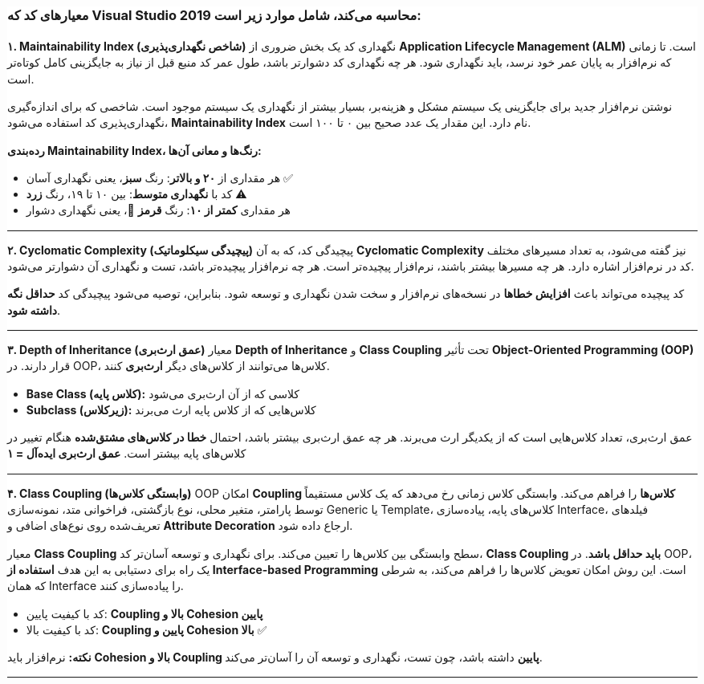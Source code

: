 
### معیارهای کد که Visual Studio 2019 محاسبه می‌کند، شامل موارد زیر است:

**۱. Maintainability Index (شاخص نگهداری‌پذیری)**
نگهداری کد یک بخش ضروری از **Application Lifecycle Management (ALM)** است. تا زمانی که نرم‌افزار به پایان عمر خود نرسد، باید نگهداری شود. هر چه نگهداری کد دشوارتر باشد، طول عمر کد منبع قبل از نیاز به جایگزینی کامل کوتاه‌تر است.

نوشتن نرم‌افزار جدید برای جایگزینی یک سیستم مشکل و هزینه‌بر، بسیار بیشتر از نگهداری یک سیستم موجود است. شاخصی که برای اندازه‌گیری نگهداری‌پذیری کد استفاده می‌شود، **Maintainability Index** نام دارد. این مقدار یک عدد صحیح بین ۰ تا ۱۰۰ است.

**رده‌بندی Maintainability Index، رنگ‌ها و معانی آن‌ها:**

* هر مقداری از **۲۰ و بالاتر**: رنگ **سبز**، یعنی نگهداری آسان ✅
* کد با **نگهداری متوسط**: بین ۱۰ تا ۱۹، رنگ **زرد** ⚠️
* هر مقداری **کمتر از ۱۰**: رنگ **قرمز** 🔴، یعنی نگهداری دشوار

---

**۲. Cyclomatic Complexity (پیچیدگی سیکلوما‌تیک)**
پیچیدگی کد، که به آن **Cyclomatic Complexity** نیز گفته می‌شود، به تعداد مسیرهای مختلف کد در نرم‌افزار اشاره دارد. هر چه مسیرها بیشتر باشند، نرم‌افزار پیچیده‌تر است. هر چه نرم‌افزار پیچیده‌تر باشد، تست و نگهداری آن دشوارتر می‌شود.

کد پیچیده می‌تواند باعث **افزایش خطاها** در نسخه‌های نرم‌افزار و سخت شدن نگهداری و توسعه شود. بنابراین، توصیه می‌شود پیچیدگی کد **حداقل نگه داشته شود**.

---

**۳. Depth of Inheritance (عمق ارث‌بری)**
معیار **Depth of Inheritance** و **Class Coupling** تحت تأثیر **Object-Oriented Programming (OOP)** قرار دارند. در OOP، کلاس‌ها می‌توانند از کلاس‌های دیگر **ارث‌بری** کنند.

* **Base Class (کلاس پایه):** کلاسی که از آن ارث‌بری می‌شود
* **Subclass (زیرکلاس):** کلاس‌هایی که از کلاس پایه ارث می‌برند

عمق ارث‌بری، تعداد کلاس‌هایی است که از یکدیگر ارث می‌برند. هر چه عمق ارث‌بری بیشتر باشد، احتمال **خطا در کلاس‌های مشتق‌شده** هنگام تغییر در کلاس‌های پایه بیشتر است. **عمق ارث‌بری ایده‌آل = ۱**

---

**۴. Class Coupling (وابستگی کلاس‌ها)**
OOP امکان **Coupling کلاس‌ها** را فراهم می‌کند. وابستگی کلاس زمانی رخ می‌دهد که یک کلاس مستقیماً توسط پارامتر، متغیر محلی، نوع بازگشتی، فراخوانی متد، نمونه‌سازی Generic یا Template، کلاس‌های پایه، پیاده‌سازی Interface، فیلدهای تعریف‌شده روی نوع‌های اضافی و **Attribute Decoration** ارجاع داده شود.

معیار **Class Coupling** سطح وابستگی بین کلاس‌ها را تعیین می‌کند. برای نگهداری و توسعه آسان‌تر کد، **Class Coupling باید حداقل باشد**.
در OOP، یک راه برای دستیابی به این هدف **استفاده از Interface-based Programming** است. این روش امکان تعویض کلاس‌ها را فراهم می‌کند، به شرطی که همان Interface را پیاده‌سازی کنند.

* کد با کیفیت پایین: **Coupling بالا و Cohesion پایین**
* کد با کیفیت بالا: **Coupling پایین و Cohesion بالا** ✅

**نکته:** نرم‌افزار باید **Cohesion بالا و Coupling پایین** داشته باشد، چون تست، نگهداری و توسعه آن را آسان‌تر می‌کند.

---